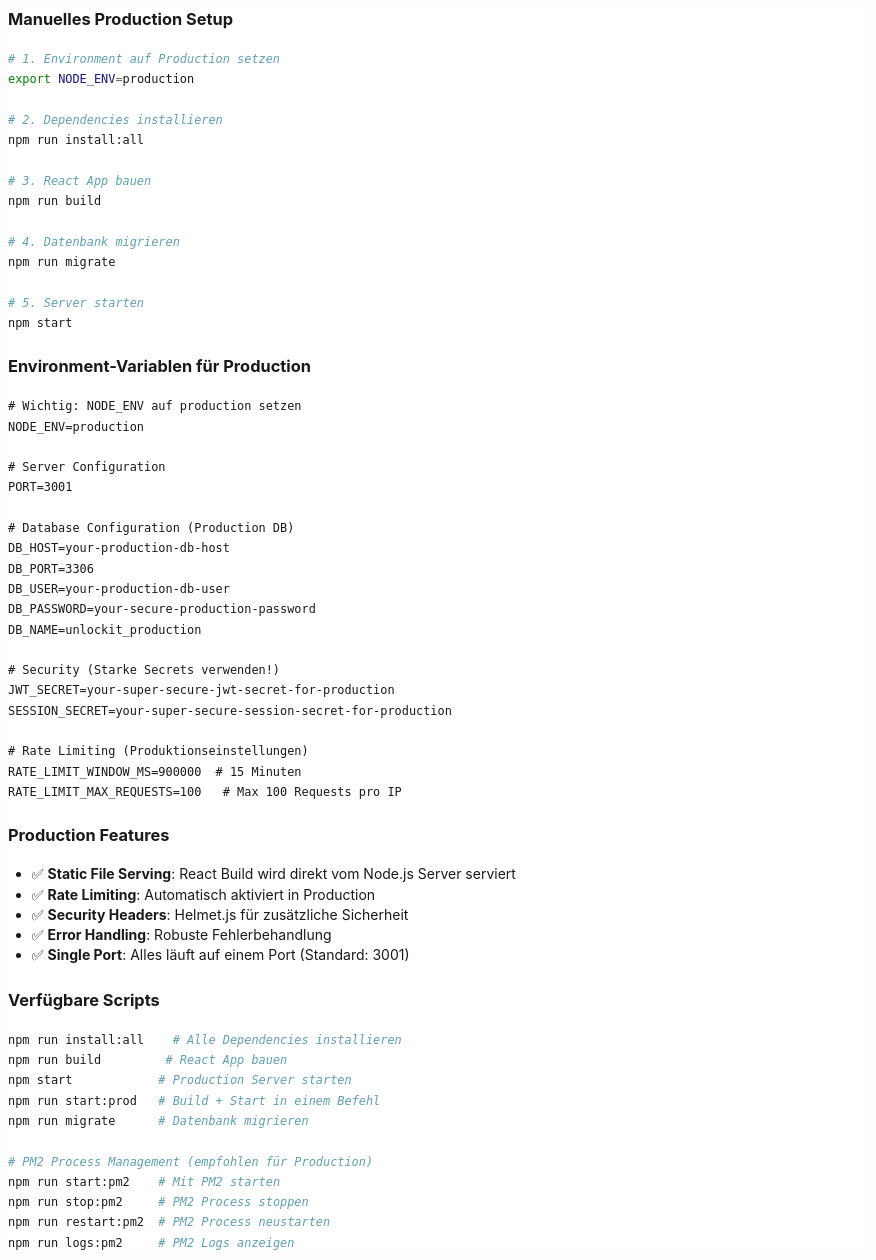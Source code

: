 ### Manuelles Production Setup
```bash
# 1. Environment auf Production setzen
export NODE_ENV=production

# 2. Dependencies installieren
npm run install:all

# 3. React App bauen
npm run build

# 4. Datenbank migrieren
npm run migrate

# 5. Server starten
npm start
```

### Environment-Variablen für Production
```env
# Wichtig: NODE_ENV auf production setzen
NODE_ENV=production

# Server Configuration
PORT=3001

# Database Configuration (Production DB)
DB_HOST=your-production-db-host
DB_PORT=3306
DB_USER=your-production-db-user
DB_PASSWORD=your-secure-production-password
DB_NAME=unlockit_production

# Security (Starke Secrets verwenden!)
JWT_SECRET=your-super-secure-jwt-secret-for-production
SESSION_SECRET=your-super-secure-session-secret-for-production

# Rate Limiting (Produktionseinstellungen)
RATE_LIMIT_WINDOW_MS=900000  # 15 Minuten
RATE_LIMIT_MAX_REQUESTS=100   # Max 100 Requests pro IP
```

### Production Features
- ✅ **Static File Serving**: React Build wird direkt vom Node.js Server serviert
- ✅ **Rate Limiting**: Automatisch aktiviert in Production
- ✅ **Security Headers**: Helmet.js für zusätzliche Sicherheit  
- ✅ **Error Handling**: Robuste Fehlerbehandlung
- ✅ **Single Port**: Alles läuft auf einem Port (Standard: 3001)

### Verfügbare Scripts
```bash
npm run install:all    # Alle Dependencies installieren
npm run build         # React App bauen
npm start            # Production Server starten
npm run start:prod   # Build + Start in einem Befehl
npm run migrate      # Datenbank migrieren

# PM2 Process Management (empfohlen für Production)
npm run start:pm2    # Mit PM2 starten
npm run stop:pm2     # PM2 Process stoppen
npm run restart:pm2  # PM2 Process neustarten
npm run logs:pm2     # PM2 Logs anzeigen
```
